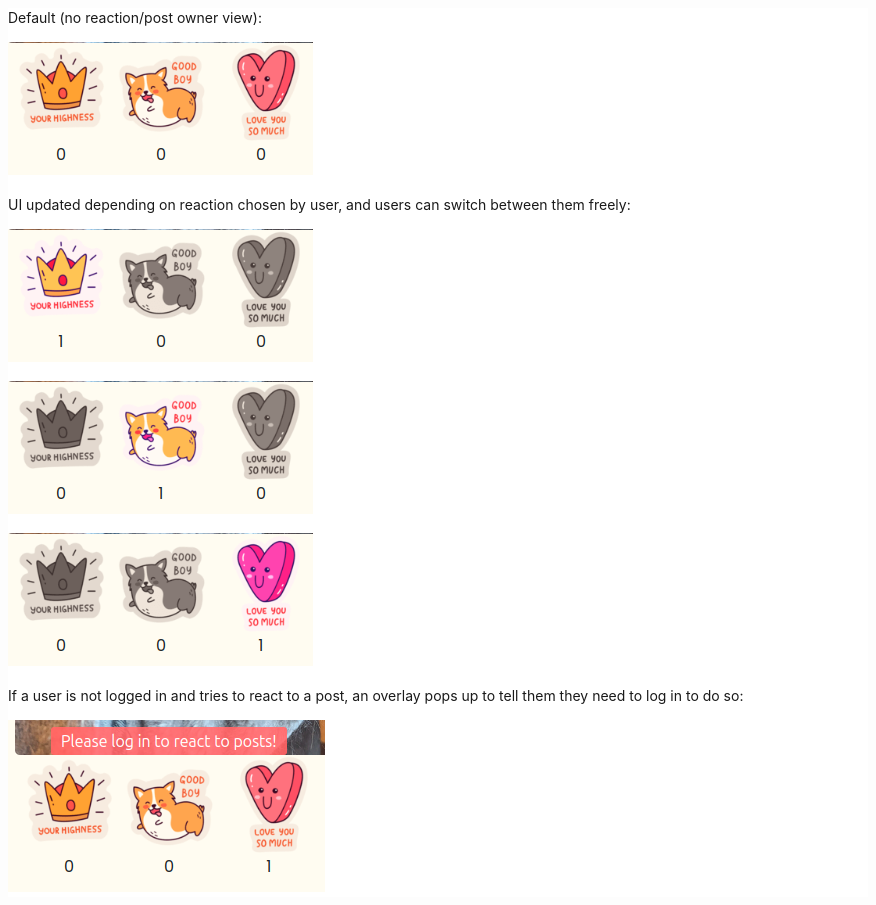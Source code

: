 Default (no reaction/post owner view):

![Reactions default](docs/images/reactionsdefault.png)

UI updated depending on reaction chosen by user, and users can switch between them freely:

![Crown reaction](docs/images/crownreaction.png)

![Good reaction](docs/images/goodreaction.png)

![Love reaction](docs/images/lovereaction.png)

If a user is not logged in and tries to react to a post, an overlay pops up to tell them they need to log in to do so:

![Logged out user reaction](docs/images/logintoreact.png)
